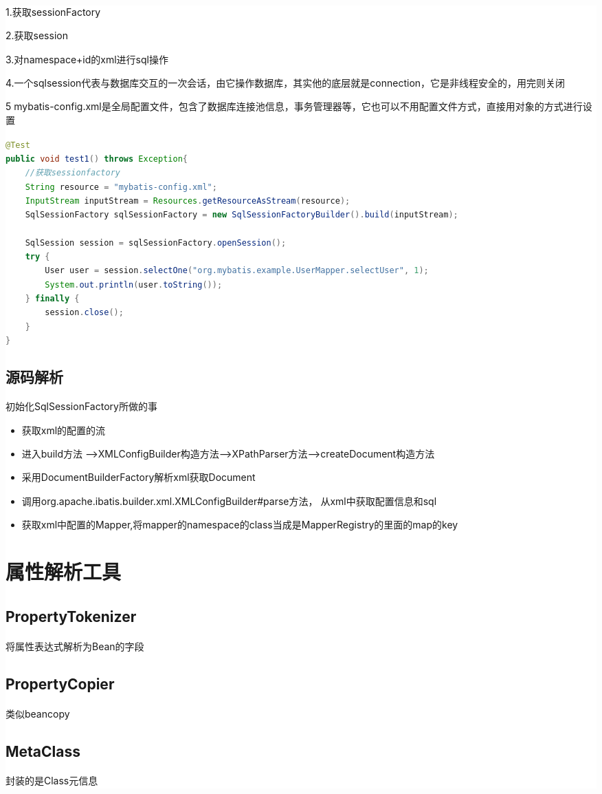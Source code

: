 1.获取sessionFactory

2.获取session

3.对namespace+id的xml进行sql操作

4.一个sqlsession代表与数据库交互的一次会话，由它操作数据库，其实他的底层就是connection，它是非线程安全的，用完则关闭

5 mybatis-config.xml是全局配置文件，包含了数据库连接池信息，事务管理器等，它也可以不用配置文件方式，直接用对象的方式进行设置

```java
@Test
public void test1() throws Exception{
    //获取sessionfactory
    String resource = "mybatis-config.xml";
    InputStream inputStream = Resources.getResourceAsStream(resource);
    SqlSessionFactory sqlSessionFactory = new SqlSessionFactoryBuilder().build(inputStream);

    SqlSession session = sqlSessionFactory.openSession();
    try {
        User user = session.selectOne("org.mybatis.example.UserMapper.selectUser", 1);
        System.out.println(user.toString());
    } finally {
        session.close();
    }
}
```

## 源码解析

初始化SqlSessionFactory所做的事

- 获取xml的配置的流
- 进入build方法 -->XMLConfigBuilder构造方法-->XPathParser方法-->createDocument构造方法

- 采用DocumentBuilderFactory解析xml获取Document
- 调用org.apache.ibatis.builder.xml.XMLConfigBuilder#parse方法， 从xml中获取配置信息和sql
- 获取xml中配置的Mapper,将mapper的namespace的class当成是MapperRegistry的里面的map的key


# 属性解析工具

## PropertyTokenizer

将属性表达式解析为Bean的字段

## PropertyCopier

类似beancopy

## MetaClass

封装的是Class元信息
